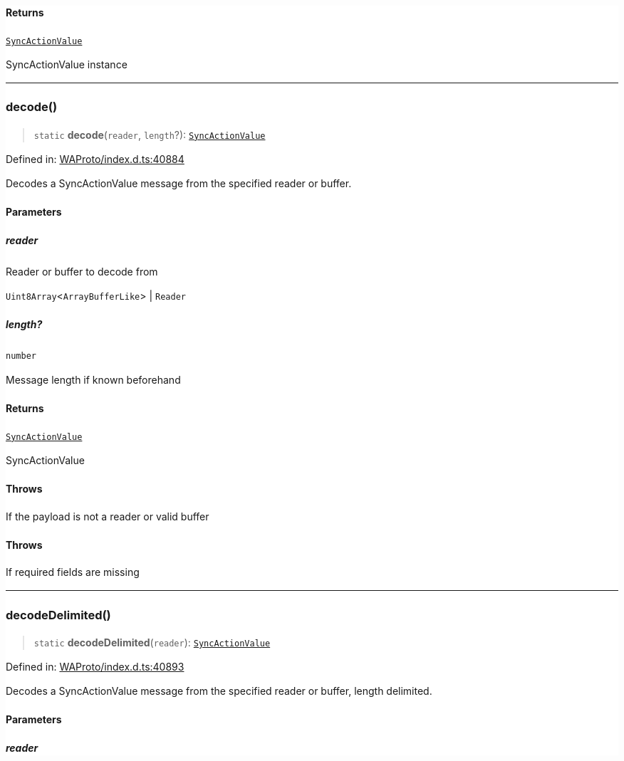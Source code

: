 #### Returns

[`SyncActionValue`](SyncActionValue.md)

SyncActionValue instance

***

### decode()

> `static` **decode**(`reader`, `length`?): [`SyncActionValue`](SyncActionValue.md)

Defined in: [WAProto/index.d.ts:40884](https://github.com/Fokusdotid/Baileys/blob/f4c7971f59af0b012f8de667e7a21ae12f7bbf19/WAProto/index.d.ts#L40884)

Decodes a SyncActionValue message from the specified reader or buffer.

#### Parameters

##### reader

Reader or buffer to decode from

`Uint8Array`\<`ArrayBufferLike`\> | `Reader`

##### length?

`number`

Message length if known beforehand

#### Returns

[`SyncActionValue`](SyncActionValue.md)

SyncActionValue

#### Throws

If the payload is not a reader or valid buffer

#### Throws

If required fields are missing

***

### decodeDelimited()

> `static` **decodeDelimited**(`reader`): [`SyncActionValue`](SyncActionValue.md)

Defined in: [WAProto/index.d.ts:40893](https://github.com/Fokusdotid/Baileys/blob/f4c7971f59af0b012f8de667e7a21ae12f7bbf19/WAProto/index.d.ts#L40893)

Decodes a SyncActionValue message from the specified reader or buffer, length delimited.

#### Parameters

##### reader
